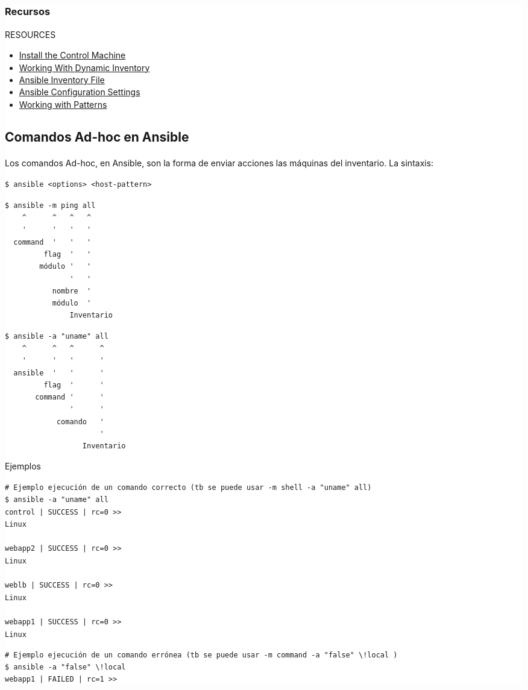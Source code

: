 ### Recursos

RESOURCES
- [Install the Control Machine](https://docs.ansible.com/ansible/latest/installation_guide/intro_installation.html#installing-the-control-machine)
- [Working With Dynamic Inventory](https://docs.ansible.com/ansible/latest/user_guide/intro_dynamic_inventory.html)
- [Ansible Inventory File](https://docs.ansible.com/ansible/latest/user_guide/intro_inventory.html)
- [Ansible Configuration Settings](https://docs.ansible.com/ansible/latest/reference_appendices/config.html#ansible-configuration-settings)
- [Working with Patterns](https://docs.ansible.com/ansible/latest/user_guide/intro_patterns.html)


## Comandos Ad-hoc en Ansible

Los comandos Ad-hoc, en Ansible, son la forma de enviar acciones las máquinas del inventario. La sintaxis:

```
$ ansible <options> <host-pattern>
```

```
$ ansible -m ping all
    ^      ^   ^   ^
    '      '   '   '
  command  '   '   '
         flag  '   '
        módulo '   '
               '   '
           nombre  '
           módulo  '
               Inventario 
```
```
$ ansible -a "uname" all
    ^      ^   ^      ^
    '      '   '      '
  ansible  '   '      '
         flag  '      '
       command '      '
               '      '
            comando   '
                      '
                  Inventario 
```
Ejemplos

```
# Ejemplo ejecución de un comando correcto (tb se puede usar -m shell -a "uname" all)
$ ansible -a "uname" all
control | SUCCESS | rc=0 >>
Linux

webapp2 | SUCCESS | rc=0 >>
Linux

weblb | SUCCESS | rc=0 >>
Linux

webapp1 | SUCCESS | rc=0 >>
Linux
```
```
# Ejemplo ejecución de un comando errónea (tb se puede usar -m command -a "false" \!local )
$ ansible -a "false" \!local
webapp1 | FAILED | rc=1 >>
```